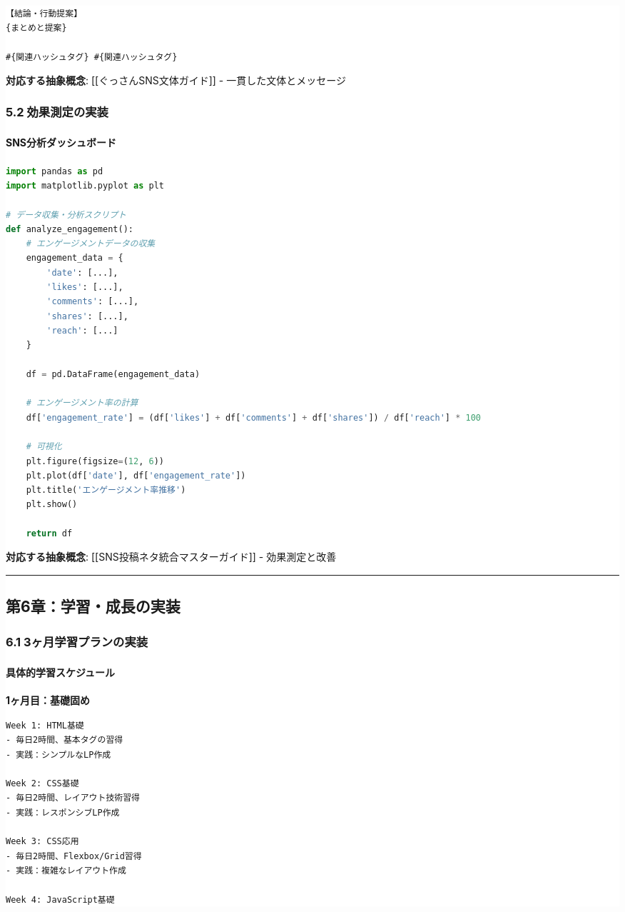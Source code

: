 ```
【結論・行動提案】
{まとめと提案}

#{関連ハッシュタグ} #{関連ハッシュタグ}
```

**対応する抽象概念**: [[ぐっさんSNS文体ガイド]] - 一貫した文体とメッセージ

### 5.2 効果測定の実装

#### SNS分析ダッシュボード
```python
import pandas as pd
import matplotlib.pyplot as plt

# データ収集・分析スクリプト
def analyze_engagement():
    # エンゲージメントデータの収集
    engagement_data = {
        'date': [...],
        'likes': [...],
        'comments': [...],
        'shares': [...],
        'reach': [...]
    }
    
    df = pd.DataFrame(engagement_data)
    
    # エンゲージメント率の計算
    df['engagement_rate'] = (df['likes'] + df['comments'] + df['shares']) / df['reach'] * 100
    
    # 可視化
    plt.figure(figsize=(12, 6))
    plt.plot(df['date'], df['engagement_rate'])
    plt.title('エンゲージメント率推移')
    plt.show()
    
    return df
```

**対応する抽象概念**: [[SNS投稿ネタ統合マスターガイド]] - 効果測定と改善

---

## 第6章：学習・成長の実装

### 6.1 3ヶ月学習プランの実装

#### 具体的学習スケジュール
**1ヶ月目：基礎固め**
```
Week 1: HTML基礎
- 毎日2時間、基本タグの習得
- 実践：シンプルなLP作成

Week 2: CSS基礎
- 毎日2時間、レイアウト技術習得
- 実践：レスポンシブLP作成

Week 3: CSS応用
- 毎日2時間、Flexbox/Grid習得
- 実践：複雑なレイアウト作成

Week 4: JavaScript基礎
```